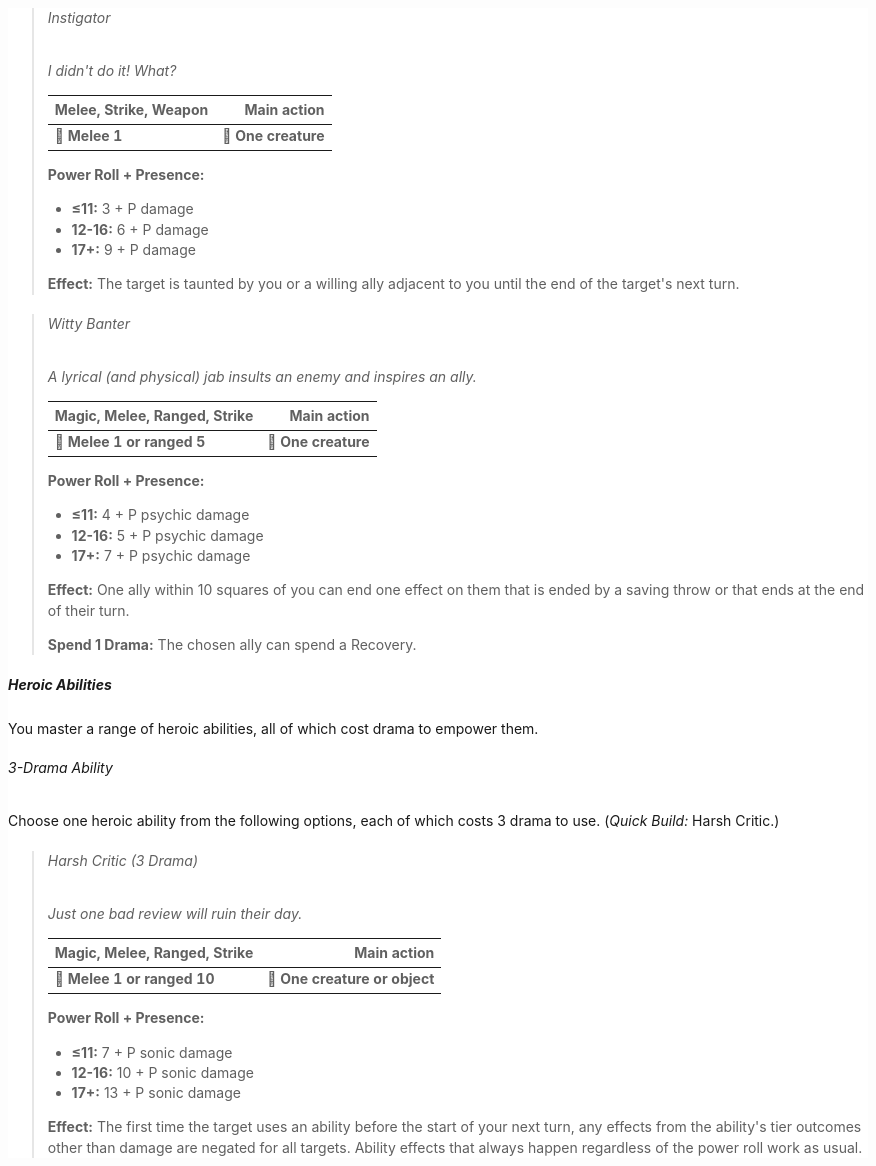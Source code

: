 
> ###### Instigator
>
> *I didn't do it! What?*
>
> | **Melee, Strike, Weapon** |     **Main action** |
> | ------------------------- | ------------------: |
> | **📏 Melee 1**            | **🎯 One creature** |
>
> **Power Roll + Presence:**
>
> - **≤11:** 3 + P damage
> - **12-16:** 6 + P damage
> - **17+:** 9 + P damage
>
> **Effect:** The target is taunted by you or a willing ally adjacent to you until the end of the target's next turn.


> ###### Witty Banter
>
> *A lyrical (and physical) jab insults an enemy and inspires an ally.*
>
> | **Magic, Melee, Ranged, Strike** |     **Main action** |
> | -------------------------------- | ------------------: |
> | **📏 Melee 1 or ranged 5**       | **🎯 One creature** |
>
> **Power Roll + Presence:**
>
> - **≤11:** 4 + P psychic damage
> - **12-16:** 5 + P psychic damage
> - **17+:** 7 + P psychic damage
>
> **Effect:** One ally within 10 squares of you can end one effect on them that is ended by a saving throw or that ends at the end of their turn.
>
> **Spend 1 Drama:** The chosen ally can spend a Recovery.

##### Heroic Abilities

You master a range of heroic abilities, all of which cost drama to empower them.

###### 3-Drama Ability

Choose one heroic ability from the following options, each of which costs 3 drama to use. (*Quick Build:* Harsh Critic.)


> ###### Harsh Critic (3 Drama)
>
> *Just one bad review will ruin their day.*
>
> | **Magic, Melee, Ranged, Strike** |               **Main action** |
> | -------------------------------- | ----------------------------: |
> | **📏 Melee 1 or ranged 10**      | **🎯 One creature or object** |
>
> **Power Roll + Presence:**
>
> - **≤11:** 7 + P sonic damage
> - **12-16:** 10 + P sonic damage
> - **17+:** 13 + P sonic damage
>
> **Effect:** The first time the target uses an ability before the start of your next turn, any effects from the ability's tier outcomes other than damage are negated for all targets. Ability effects that always happen regardless of the power roll work as usual.
